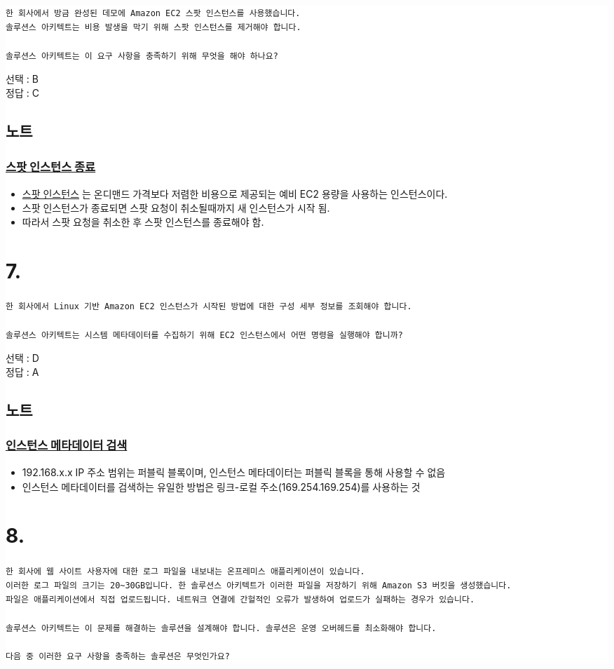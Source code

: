 ```
한 회사에서 방금 완성된 데모에 Amazon EC2 스팟 인스턴스를 사용했습니다.
솔루션스 아키텍트는 비용 발생을 막기 위해 스팟 인스턴스를 제거해야 합니다.

솔루션스 아키텍트는 이 요구 사항을 충족하기 위해 무엇을 해야 하나요?
```

선택 : B  
정답 : C

## 노트

### [스팟 인스턴스 종료](https://docs.aws.amazon.com/ko_kr/AWSEC2/latest/UserGuide/spot-requests.html#terminating-a-spot-instance)
* [스팟 인스턴스](https://docs.aws.amazon.com/ko_kr/AWSEC2/latest/UserGuide/using-spot-instances.html) 는 온디맨드 가격보다 저렴한 비용으로 제공되는 예비 EC2 용량을 사용하는 인스턴스이다.
* 스팟 인스턴스가 종료되면 스팟 요청이 취소될때까지 새 인스턴스가 시작 됨.
* 따라서 스팟 요청을 취소한 후 스팟 인스턴스를 종료해야 함.

# 7.

```
한 회사에서 Linux 기반 Amazon EC2 인스턴스가 시작된 방법에 대한 구성 세부 정보를 조회해야 합니다.

솔루션스 아키텍트는 시스템 메타데이터를 수집하기 위해 EC2 인스턴스에서 어떤 명령을 실행해야 합니까?
```

선택 : D  
정답 : A

## 노트

### [인스턴스 메타데이터 검색](https://docs.aws.amazon.com/ko_kr/AWSEC2/latest/UserGuide/instancedata-data-retrieval.html)
* 192.168.x.x IP 주소 범위는 퍼블릭 블록이며, 인스턴스 메타데이터는 퍼블릭 블록을 통해 사용할 수 없음
* 인스턴스 메타데이터를 검색하는 유일한 방법은 링크-로컬 주소(169.254.169.254)를 사용하는 것

# 8.

```
한 회사에 웹 사이트 사용자에 대한 로그 파일을 내보내는 온프레미스 애플리케이션이 있습니다.
이러한 로그 파일의 크기는 20~30GB입니다. 한 솔루션스 아키텍트가 이러한 파일을 저장하기 위해 Amazon S3 버킷을 생성했습니다.
파일은 애플리케이션에서 직접 업로드됩니다. 네트워크 연결에 간헐적인 오류가 발생하여 업로드가 실패하는 경우가 있습니다.

솔루션스 아키텍트는 이 문제를 해결하는 솔루션을 설계해야 합니다. 솔루션은 운영 오버헤드를 최소화해야 합니다.

다음 중 이러한 요구 사항을 충족하는 솔루션은 무엇인가요?

```
